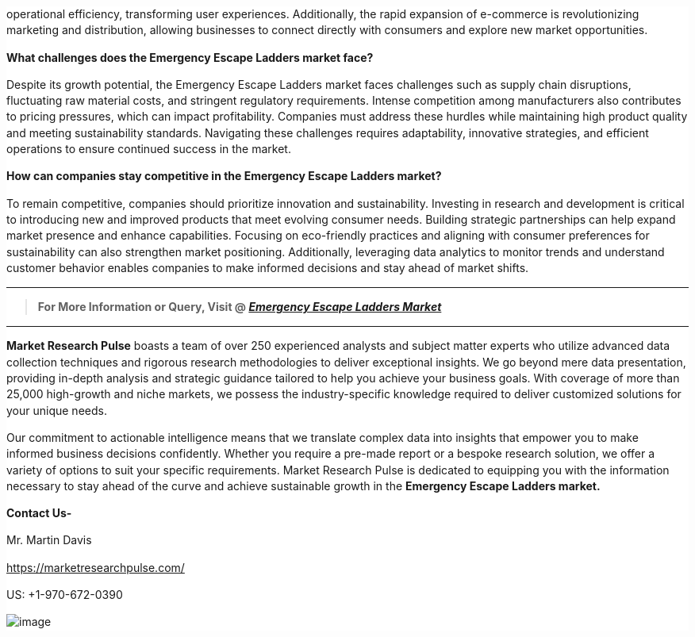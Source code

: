 operational efficiency, transforming user experiences. Additionally, the rapid expansion of e-commerce is revolutionizing marketing and distribution, allowing businesses to connect directly with consumers and explore new market opportunities.</p><p><strong>What challenges does the Emergency Escape Ladders market face?</strong></p><p>Despite its growth potential, the Emergency Escape Ladders market faces challenges such as supply chain disruptions, fluctuating raw material costs, and stringent regulatory requirements. Intense competition among manufacturers also contributes to pricing pressures, which can impact profitability. Companies must address these hurdles while maintaining high product quality and meeting sustainability standards. Navigating these challenges requires adaptability, innovative strategies, and efficient operations to ensure continued success in the market.</p><p><strong>How can companies stay competitive in the Emergency Escape Ladders market?</strong></p><p>To remain competitive, companies should prioritize innovation and sustainability. Investing in research and development is critical to introducing new and improved products that meet evolving consumer needs. Building strategic partnerships can help expand market presence and enhance capabilities. Focusing on eco-friendly practices and aligning with consumer preferences for sustainability can also strengthen market positioning. Additionally, leveraging data analytics to monitor trends and understand customer behavior enables companies to make informed decisions and stay ahead of market shifts.</p><hr /><blockquote><p><strong>For More Information or Query, Visit @&nbsp;<em><a href="https://marketresearchpulse.com/report/46935/emergency-escape-ladders-market?utm_source=Linkedin&utm_medium=0116">Emergency Escape Ladders Market</a></em></strong></p></blockquote><hr /><p><strong>Market Research Pulse</strong> boasts a team of over 250 experienced analysts and subject matter experts who utilize advanced data collection techniques and rigorous research methodologies to deliver exceptional insights. We go beyond mere data presentation, providing in-depth analysis and strategic guidance tailored to help you achieve your business goals. With coverage of more than 25,000 high-growth and niche markets, we possess the industry-specific knowledge required to deliver customized solutions for your unique needs.</p><p>Our commitment to actionable intelligence means that we translate complex data into insights that empower you to make informed business decisions confidently. Whether you require a pre-made report or a bespoke research solution, we offer a variety of options to suit your specific requirements. Market Research Pulse is dedicated to equipping you with the information necessary to stay ahead of the curve and achieve sustainable growth in the <strong>Emergency Escape Ladders market.</strong></p><p><strong>Contact Us-</strong></p><p>Mr. Martin Davis</p><p>https://marketresearchpulse.com/</p><p>US: +1-970-672-0390</p>
![image](https://github.com/user-attachments/assets/1ceaf478-347a-4ba9-acb9-f4cd0d582ec9)
